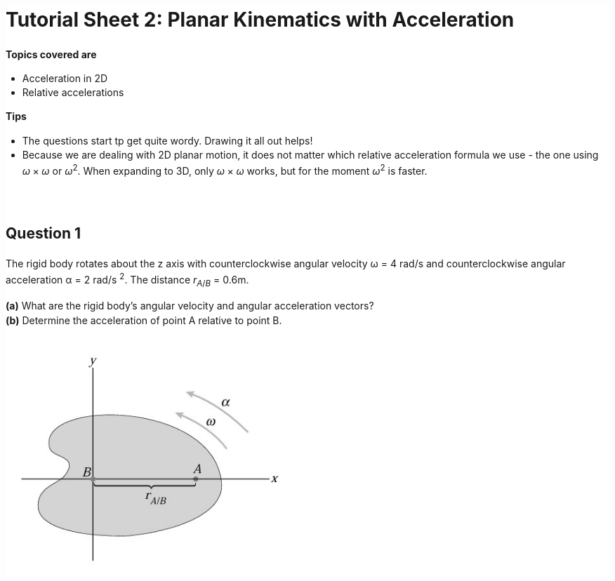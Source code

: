 <script type="text/x-mathjax-config">
  MathJax.Hub.Config({
    tex2jax: {
      inlineMath: [ ['$','$'], ["\\(","\\)"] ],
      processEscapes: true
    }
  });
</script>

<script type="text/javascript" async
  src="https://cdnjs.cloudflare.com/ajax/libs/mathjax/2.7.5/MathJax.js?config=TeX-MML-AM_CHTML">
</script>
<script type="text/javascript" src="tutorialSheetScripts.js"> </script>
<link rel="stylesheet" type="text/css" media="all" href="styles.css">


# Tutorial Sheet 2: Planar Kinematics with Acceleration 

**Topics covered are**
- Acceleration in 2D 
- Relative accelerations

**Tips**
- The questions start tp get quite wordy. Drawing it all out helps!
- Because we are dealing with 2D planar motion, it does not matter which relative acceleration formula we use - the one using $\omega\times\omega$ or $\omega^2$. When expanding to 3D, only $\omega\times\omega$ works, but for the moment $\omega^2$ is faster. 

<br>

## Question 1 

The rigid body rotates about the z axis with counterclockwise angular velocity ω = 4 rad/s and counterclockwise angular acceleration α = 2 rad/s $^2$. The distance $r_{A/B}$ = 0.6m.  

**(a)** What are the rigid body’s angular velocity and angular acceleration vectors? <br> 
**(b)** Determine the acceleration of point A relative to point B.

<img src = "figs\02_planar_kinematics_accel\Q1.jpg" width="50%"> <br>

